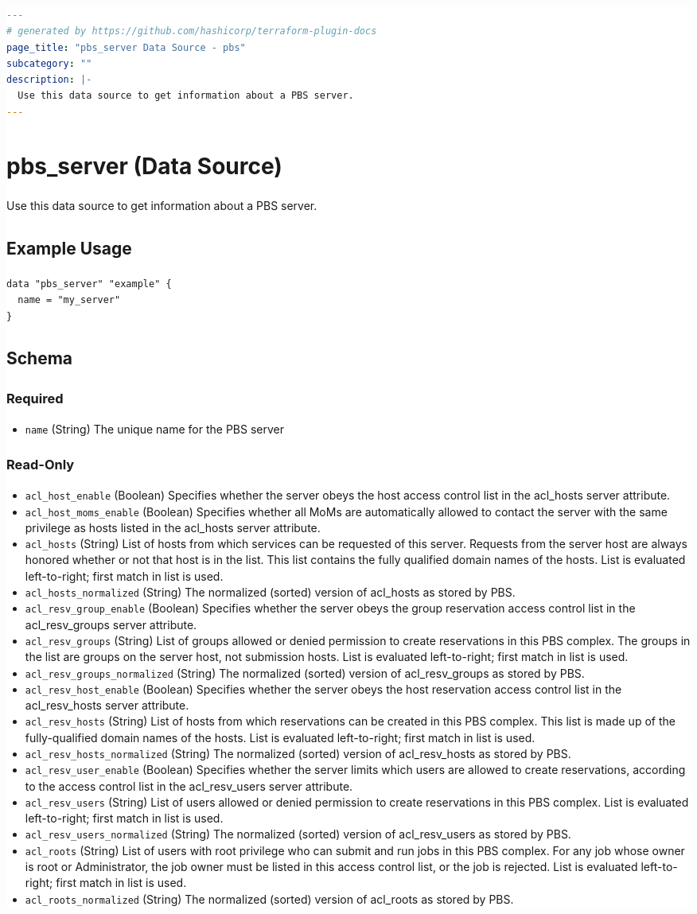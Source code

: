 ```yaml
---
# generated by https://github.com/hashicorp/terraform-plugin-docs
page_title: "pbs_server Data Source - pbs"
subcategory: ""
description: |-
  Use this data source to get information about a PBS server.
---
```


# pbs_server (Data Source)

Use this data source to get information about a PBS server.

## Example Usage
```hcl
data "pbs_server" "example" {
  name = "my_server"
}
```


## Schema

### Required

- `name` (String) The unique name for the PBS server

### Read-Only

- `acl_host_enable` (Boolean) Specifies whether the server obeys the host access control list in the acl_hosts server attribute.
- `acl_host_moms_enable` (Boolean) Specifies whether all MoMs are automatically allowed to contact the server with the same privilege as hosts listed in the acl_hosts server attribute.
- `acl_hosts` (String) List of hosts from which services can be requested of this server. Requests from the server host are always honored whether or not that host is in the list. This list contains the fully qualified domain names of the hosts. List is evaluated left-to-right; first match in list is used.
- `acl_hosts_normalized` (String) The normalized (sorted) version of acl_hosts as stored by PBS.
- `acl_resv_group_enable` (Boolean) Specifies whether the server obeys the group reservation access control list in the acl_resv_groups server attribute.
- `acl_resv_groups` (String) List of groups allowed or denied permission to create reservations in this PBS complex. The groups in the list are groups on the server host, not submission hosts. List is evaluated left-to-right; first match in list is used.
- `acl_resv_groups_normalized` (String) The normalized (sorted) version of acl_resv_groups as stored by PBS.
- `acl_resv_host_enable` (Boolean) Specifies whether the server obeys the host reservation access control list in the acl_resv_hosts server attribute.
- `acl_resv_hosts` (String) List of hosts from which reservations can be created in this PBS complex. This list is made up of the fully-qualified domain names of the hosts. List is evaluated left-to-right; first match in list is used.
- `acl_resv_hosts_normalized` (String) The normalized (sorted) version of acl_resv_hosts as stored by PBS.
- `acl_resv_user_enable` (Boolean) Specifies whether the server limits which users are allowed to create reservations, according to the access control list in the acl_resv_users server attribute.
- `acl_resv_users` (String) List of users allowed or denied permission to create reservations in this PBS complex. List is evaluated left-to-right; first match in list is used.
- `acl_resv_users_normalized` (String) The normalized (sorted) version of acl_resv_users as stored by PBS.
- `acl_roots` (String) List of users with root privilege who can submit and run jobs in this PBS complex. For any job whose owner is root or Administrator, the job owner must be listed in this access control list, or the job is rejected. List is evaluated left-to-right; first match in list is used.
- `acl_roots_normalized` (String) The normalized (sorted) version of acl_roots as stored by PBS.